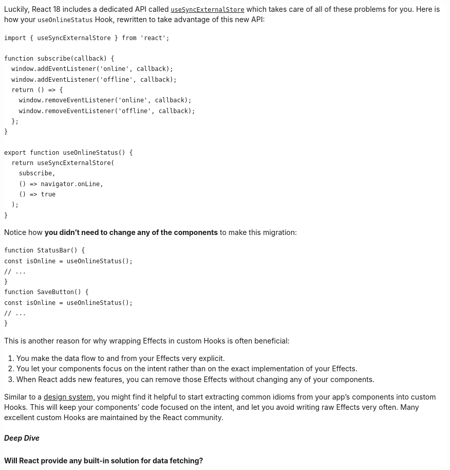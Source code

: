 Luckily, React 18 includes a dedicated API called [`useSyncExternalStore`](https://react.dev/reference/react/useSyncExternalStore) which takes care of all of these problems for you. Here is how your `useOnlineStatus` Hook, rewritten to take advantage of this new API:

```text
import { useSyncExternalStore } from 'react';

function subscribe(callback) {
  window.addEventListener('online', callback);
  window.addEventListener('offline', callback);
  return () => {
    window.removeEventListener('online', callback);
    window.removeEventListener('offline', callback);
  };
}

export function useOnlineStatus() {
  return useSyncExternalStore(
    subscribe,
    () => navigator.onLine, 
    () => true 
  );
}
```

Notice how **you didn’t need to change any of the components** to make this migration:

```text
function StatusBar() {
const isOnline = useOnlineStatus();
// ...
}
function SaveButton() {
const isOnline = useOnlineStatus();
// ...
}
```

This is another reason for why wrapping Effects in custom Hooks is often beneficial:

1. You make the data flow to and from your Effects very explicit.
2. You let your components focus on the intent rather than on the exact implementation of your Effects.
3. When React adds new features, you can remove those Effects without changing any of your components.

Similar to a [design system,](https://uxdesign.cc/everything-you-need-to-know-about-design-systems-54b109851969) you might find it helpful to start extracting common idioms from your app’s components into custom Hooks. This will keep your components’ code focused on the intent, and let you avoid writing raw Effects very often. Many excellent custom Hooks are maintained by the React community.

##### Deep Dive

#### Will React provide any built-in solution for data fetching?
